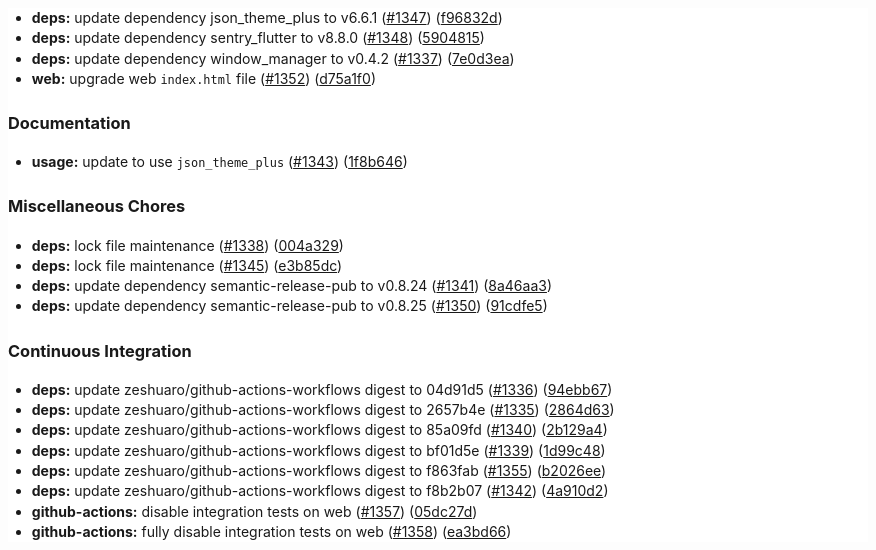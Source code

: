 * **deps:** update dependency json_theme_plus to v6.6.1 ([#1347](https://github.com/zeshuaro/appainter/issues/1347)) ([f96832d](https://github.com/zeshuaro/appainter/commit/f96832d2cfa4f387a760698a5c4c2777890b5269))
* **deps:** update dependency sentry_flutter to v8.8.0 ([#1348](https://github.com/zeshuaro/appainter/issues/1348)) ([5904815](https://github.com/zeshuaro/appainter/commit/5904815bebef933a90d418746bf1895e78cd41ff))
* **deps:** update dependency window_manager to v0.4.2 ([#1337](https://github.com/zeshuaro/appainter/issues/1337)) ([7e0d3ea](https://github.com/zeshuaro/appainter/commit/7e0d3eaf975e65ec46e958ce3f2e7d54bf5e748f))
* **web:** upgrade web `index.html` file ([#1352](https://github.com/zeshuaro/appainter/issues/1352)) ([d75a1f0](https://github.com/zeshuaro/appainter/commit/d75a1f0367a8eae245559f2acb7421394030f8bb))

### Documentation

* **usage:** update to use `json_theme_plus` ([#1343](https://github.com/zeshuaro/appainter/issues/1343)) ([1f8b646](https://github.com/zeshuaro/appainter/commit/1f8b646a4748fb7d9cb47f974f5eabe0d47a15eb))

### Miscellaneous Chores

* **deps:** lock file maintenance ([#1338](https://github.com/zeshuaro/appainter/issues/1338)) ([004a329](https://github.com/zeshuaro/appainter/commit/004a329e02aa7ae3e95216b8fbf05306e5a01e1c))
* **deps:** lock file maintenance ([#1345](https://github.com/zeshuaro/appainter/issues/1345)) ([e3b85dc](https://github.com/zeshuaro/appainter/commit/e3b85dcd6360198ce84a84c9d91843347afacbcd))
* **deps:** update dependency semantic-release-pub to v0.8.24 ([#1341](https://github.com/zeshuaro/appainter/issues/1341)) ([8a46aa3](https://github.com/zeshuaro/appainter/commit/8a46aa348e96d29df360f0dfa1fe9ef6f859e6b0))
* **deps:** update dependency semantic-release-pub to v0.8.25 ([#1350](https://github.com/zeshuaro/appainter/issues/1350)) ([91cdfe5](https://github.com/zeshuaro/appainter/commit/91cdfe5d523452d0e7be3a3da9fac4d8074e18d6))

### Continuous Integration

* **deps:** update zeshuaro/github-actions-workflows digest to 04d91d5 ([#1336](https://github.com/zeshuaro/appainter/issues/1336)) ([94ebb67](https://github.com/zeshuaro/appainter/commit/94ebb671ec940856ad955610fc4e77da183f3050))
* **deps:** update zeshuaro/github-actions-workflows digest to 2657b4e ([#1335](https://github.com/zeshuaro/appainter/issues/1335)) ([2864d63](https://github.com/zeshuaro/appainter/commit/2864d6336e1d989fb9f1da6aa28952914adef411))
* **deps:** update zeshuaro/github-actions-workflows digest to 85a09fd ([#1340](https://github.com/zeshuaro/appainter/issues/1340)) ([2b129a4](https://github.com/zeshuaro/appainter/commit/2b129a41a9ee12192abfc87b2366902d3ff11f79))
* **deps:** update zeshuaro/github-actions-workflows digest to bf01d5e ([#1339](https://github.com/zeshuaro/appainter/issues/1339)) ([1d99c48](https://github.com/zeshuaro/appainter/commit/1d99c48b0085e24e8b46dd3bac3da95a0b264ee5))
* **deps:** update zeshuaro/github-actions-workflows digest to f863fab ([#1355](https://github.com/zeshuaro/appainter/issues/1355)) ([b2026ee](https://github.com/zeshuaro/appainter/commit/b2026ee3700d1049222b29a2e5f4747e988b03c9))
* **deps:** update zeshuaro/github-actions-workflows digest to f8b2b07 ([#1342](https://github.com/zeshuaro/appainter/issues/1342)) ([4a910d2](https://github.com/zeshuaro/appainter/commit/4a910d26689588099d2a46f8319a586d80a319f0))
* **github-actions:** disable integration tests on web ([#1357](https://github.com/zeshuaro/appainter/issues/1357)) ([05dc27d](https://github.com/zeshuaro/appainter/commit/05dc27d2ff515579c19afc555d4155cb1d240948))
* **github-actions:** fully disable integration tests on web ([#1358](https://github.com/zeshuaro/appainter/issues/1358)) ([ea3bd66](https://github.com/zeshuaro/appainter/commit/ea3bd667983f6735261202887afcb26dfad7fe62))
